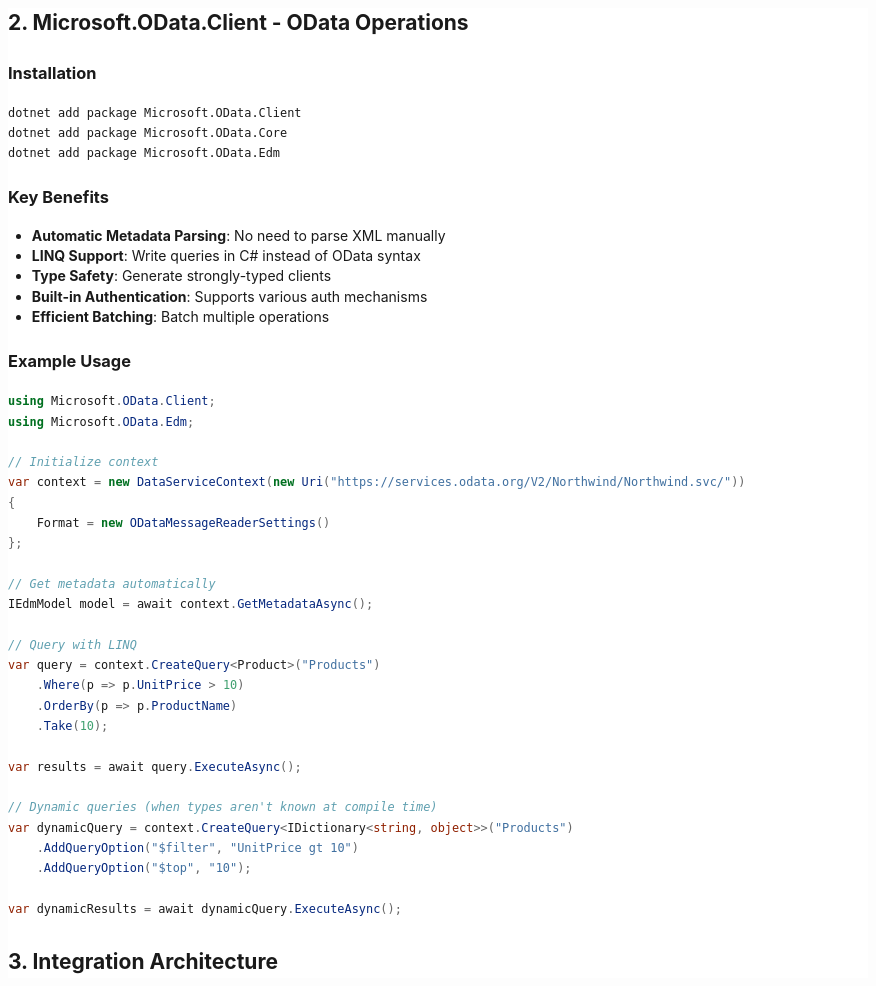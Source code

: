 ## 2. Microsoft.OData.Client - OData Operations

### Installation

```bash
dotnet add package Microsoft.OData.Client
dotnet add package Microsoft.OData.Core
dotnet add package Microsoft.OData.Edm
```

### Key Benefits

- **Automatic Metadata Parsing**: No need to parse XML manually
- **LINQ Support**: Write queries in C# instead of OData syntax
- **Type Safety**: Generate strongly-typed clients
- **Built-in Authentication**: Supports various auth mechanisms
- **Efficient Batching**: Batch multiple operations

### Example Usage

```csharp
using Microsoft.OData.Client;
using Microsoft.OData.Edm;

// Initialize context
var context = new DataServiceContext(new Uri("https://services.odata.org/V2/Northwind/Northwind.svc/"))
{
    Format = new ODataMessageReaderSettings()
};

// Get metadata automatically
IEdmModel model = await context.GetMetadataAsync();

// Query with LINQ
var query = context.CreateQuery<Product>("Products")
    .Where(p => p.UnitPrice > 10)
    .OrderBy(p => p.ProductName)
    .Take(10);

var results = await query.ExecuteAsync();

// Dynamic queries (when types aren't known at compile time)
var dynamicQuery = context.CreateQuery<IDictionary<string, object>>("Products")
    .AddQueryOption("$filter", "UnitPrice gt 10")
    .AddQueryOption("$top", "10");

var dynamicResults = await dynamicQuery.ExecuteAsync();
```

## 3. Integration Architecture
